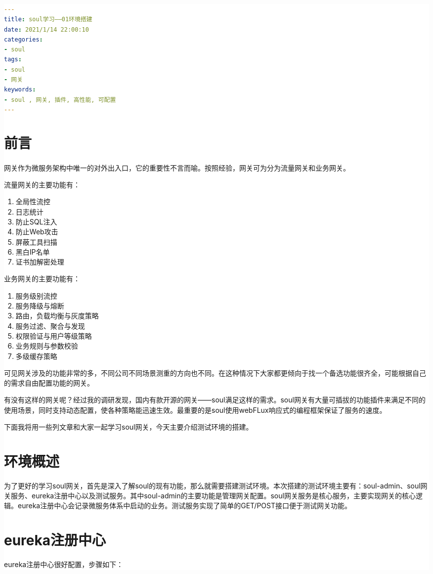 ```yaml
---
title: soul学习——01环境搭建
date: 2021/1/14 22:00:10
categories:
- soul
tags:
- soul
- 网关
keywords:
- soul , 网关, 插件, 高性能, 可配置
---
```

# 前言

网关作为微服务架构中唯一的对外出入口，它的重要性不言而喻。按照经验，网关可为分为流量网关和业务网关。

流量网关的主要功能有：

1. 全局性流控
2. 日志统计
3. 防止SQL注入
4. 防止Web攻击
5. 屏蔽工具扫描
6. 黑白IP名单
7. 证书加解密处理

业务网关的主要功能有：

1. 服务级别流控
2. 服务降级与熔断
3. 路由，负载均衡与灰度策略
4. 服务过滤、聚合与发现
5. 权限验证与用户等级策略
6. 业务规则与参数校验
7. 多级缓存策略

可见网关涉及的功能非常的多，不同公司不同场景测重的方向也不同。在这种情况下大家都更倾向于找一个备选功能很齐全，可能根据自己的需求自由配置功能的网关。

有没有这样的网关呢？经过我的调研发现，国内有款开源的网关——soul满足这样的需求。soul网关有大量可插拔的功能插件来满足不同的使用场景，同时支持动态配置，使各种策略能迅速生效。最重要的是soul使用webFLux响应式的编程框架保证了服务的速度。

下面我将用一些列文章和大家一起学习soul网关，今天主要介绍测试环境的搭建。

# 环境概述

为了更好的学习soul网关，首先是深入了解soul的现有功能，那么就需要搭建测试环境。本次搭建的测试环境主要有：soul-admin、soul网关服务、eureka注册中心以及测试服务。其中soul-admin的主要功能是管理网关配置。soul网关服务是核心服务，主要实现网关的核心逻辑。eureka注册中心会记录微服务体系中启动的业务。测试服务实现了简单的GET/POST接口便于测试网关功能。

# eureka注册中心

eureka注册中心很好配置，步骤如下：
